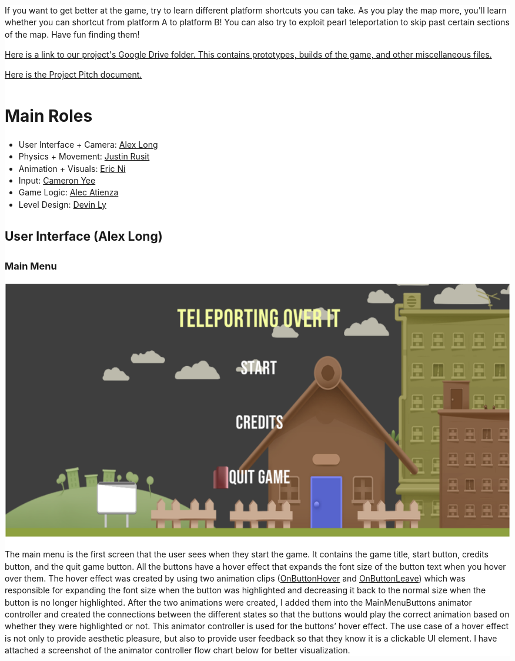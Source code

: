 If you want to get better at the game, try to learn different platform shortcuts you can take. As you play the map more, you'll learn whether you can shortcut from platform A to platform B! You can also try to exploit pearl teleportation to skip past certain sections of the map. Have fun finding them!

[Here is a link to our project's Google Drive folder. This contains prototypes, builds of the game, and other miscellaneous files.](https://drive.google.com/drive/folders/1rM_QW05-l4RFF0tphhjMGotStppP4UKm?usp=sharing)

[Here is the Project Pitch document.](https://docs.google.com/document/d/1H2ySF7vzezc6XifKAaHX74k3fVtIudEc9DBGZGaahqU/edit)

# Main Roles #

- User Interface + Camera: [Alex Long](https://github.com/ale-long)
- Physics + Movement: [Justin Rusit](https://github.com/Jalastin)
- Animation + Visuals: [Eric Ni](https://github.com/ecni19)
- Input: [Cameron Yee](https://github.com/Cameron327)
- Game Logic: [Alec Atienza](https://github.com/alecF2)
- Level Design: [Devin Ly](https://github.com/devin177)

## User Interface (Alex Long)

### Main Menu
![](./ExampleImages/MainMenu.png)


The main menu is the first screen that the user sees when they start the game. It contains the game title, start button, credits button, and the quit game button. All the buttons have a hover effect that expands the font size of the button text when you hover over them. The hover effect was created by using two animation clips ([OnButtonHover](https://github.com/Jalastin/ECS-189L-Project/blob/main/ECS%20189L%20Game/Assets/User%20Interface%20Animations/OnButtonHover.anim) and [OnButtonLeave](https://github.com/Jalastin/ECS-189L-Project/blob/main/ECS%20189L%20Game/Assets/User%20Interface%20Animations/OnButtonLeave.anim)) which was responsible for expanding the font size when the button was highlighted and decreasing it back to the normal size when the button is no longer highlighted. After the two animations were created, I added them into the MainMenuButtons animator controller and created the connections between the different states so that the buttons would play the correct animation based on whether they were highlighted or not. This animator controller is used for the buttons’ hover effect. The use case of a hover effect is not only to provide aesthetic pleasure, but also to provide user feedback so that they know it is a clickable UI element. I have attached a screenshot of the animator controller flow chart below for better visualization. 
